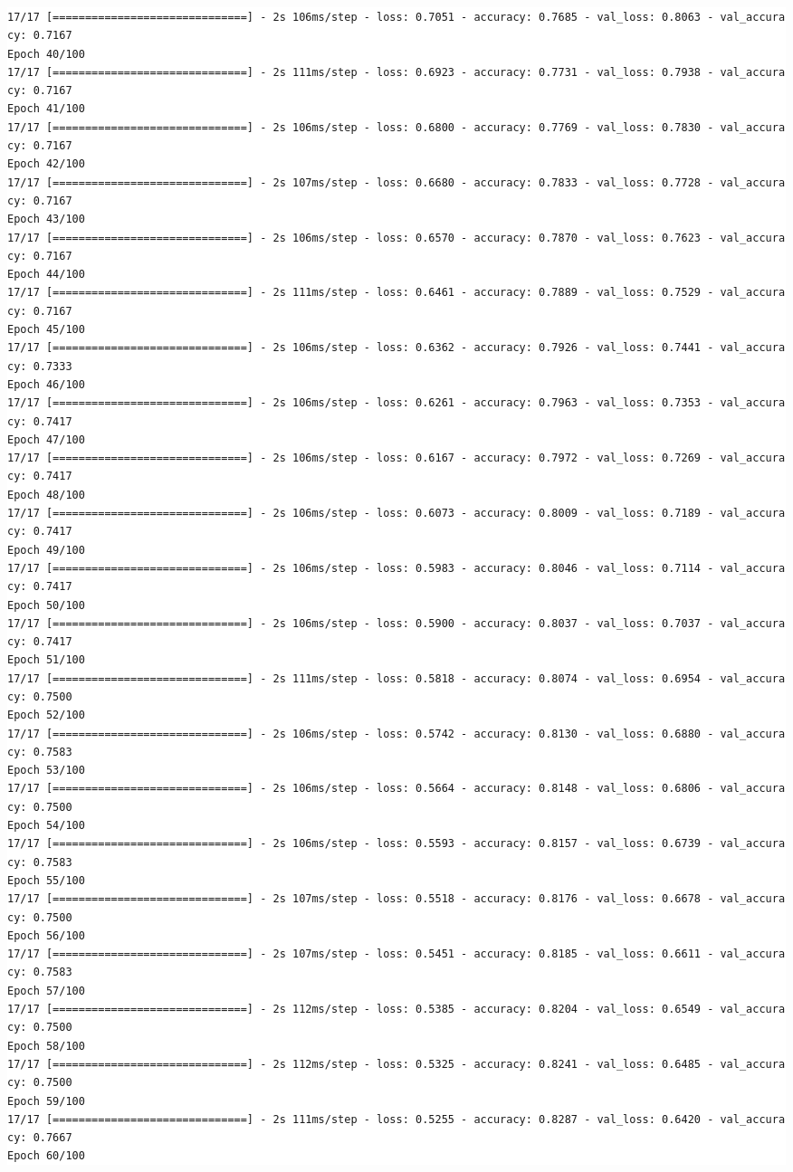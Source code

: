     17/17 [==============================] - 2s 106ms/step - loss: 0.7051 - accuracy: 0.7685 - val_loss: 0.8063 - val_accuracy: 0.7167
    Epoch 40/100
    17/17 [==============================] - 2s 111ms/step - loss: 0.6923 - accuracy: 0.7731 - val_loss: 0.7938 - val_accuracy: 0.7167
    Epoch 41/100
    17/17 [==============================] - 2s 106ms/step - loss: 0.6800 - accuracy: 0.7769 - val_loss: 0.7830 - val_accuracy: 0.7167
    Epoch 42/100
    17/17 [==============================] - 2s 107ms/step - loss: 0.6680 - accuracy: 0.7833 - val_loss: 0.7728 - val_accuracy: 0.7167
    Epoch 43/100
    17/17 [==============================] - 2s 106ms/step - loss: 0.6570 - accuracy: 0.7870 - val_loss: 0.7623 - val_accuracy: 0.7167
    Epoch 44/100
    17/17 [==============================] - 2s 111ms/step - loss: 0.6461 - accuracy: 0.7889 - val_loss: 0.7529 - val_accuracy: 0.7167
    Epoch 45/100
    17/17 [==============================] - 2s 106ms/step - loss: 0.6362 - accuracy: 0.7926 - val_loss: 0.7441 - val_accuracy: 0.7333
    Epoch 46/100
    17/17 [==============================] - 2s 106ms/step - loss: 0.6261 - accuracy: 0.7963 - val_loss: 0.7353 - val_accuracy: 0.7417
    Epoch 47/100
    17/17 [==============================] - 2s 106ms/step - loss: 0.6167 - accuracy: 0.7972 - val_loss: 0.7269 - val_accuracy: 0.7417
    Epoch 48/100
    17/17 [==============================] - 2s 106ms/step - loss: 0.6073 - accuracy: 0.8009 - val_loss: 0.7189 - val_accuracy: 0.7417
    Epoch 49/100
    17/17 [==============================] - 2s 106ms/step - loss: 0.5983 - accuracy: 0.8046 - val_loss: 0.7114 - val_accuracy: 0.7417
    Epoch 50/100
    17/17 [==============================] - 2s 106ms/step - loss: 0.5900 - accuracy: 0.8037 - val_loss: 0.7037 - val_accuracy: 0.7417
    Epoch 51/100
    17/17 [==============================] - 2s 111ms/step - loss: 0.5818 - accuracy: 0.8074 - val_loss: 0.6954 - val_accuracy: 0.7500
    Epoch 52/100
    17/17 [==============================] - 2s 106ms/step - loss: 0.5742 - accuracy: 0.8130 - val_loss: 0.6880 - val_accuracy: 0.7583
    Epoch 53/100
    17/17 [==============================] - 2s 106ms/step - loss: 0.5664 - accuracy: 0.8148 - val_loss: 0.6806 - val_accuracy: 0.7500
    Epoch 54/100
    17/17 [==============================] - 2s 106ms/step - loss: 0.5593 - accuracy: 0.8157 - val_loss: 0.6739 - val_accuracy: 0.7583
    Epoch 55/100
    17/17 [==============================] - 2s 107ms/step - loss: 0.5518 - accuracy: 0.8176 - val_loss: 0.6678 - val_accuracy: 0.7500
    Epoch 56/100
    17/17 [==============================] - 2s 107ms/step - loss: 0.5451 - accuracy: 0.8185 - val_loss: 0.6611 - val_accuracy: 0.7583
    Epoch 57/100
    17/17 [==============================] - 2s 112ms/step - loss: 0.5385 - accuracy: 0.8204 - val_loss: 0.6549 - val_accuracy: 0.7500
    Epoch 58/100
    17/17 [==============================] - 2s 112ms/step - loss: 0.5325 - accuracy: 0.8241 - val_loss: 0.6485 - val_accuracy: 0.7500
    Epoch 59/100
    17/17 [==============================] - 2s 111ms/step - loss: 0.5255 - accuracy: 0.8287 - val_loss: 0.6420 - val_accuracy: 0.7667
    Epoch 60/100
